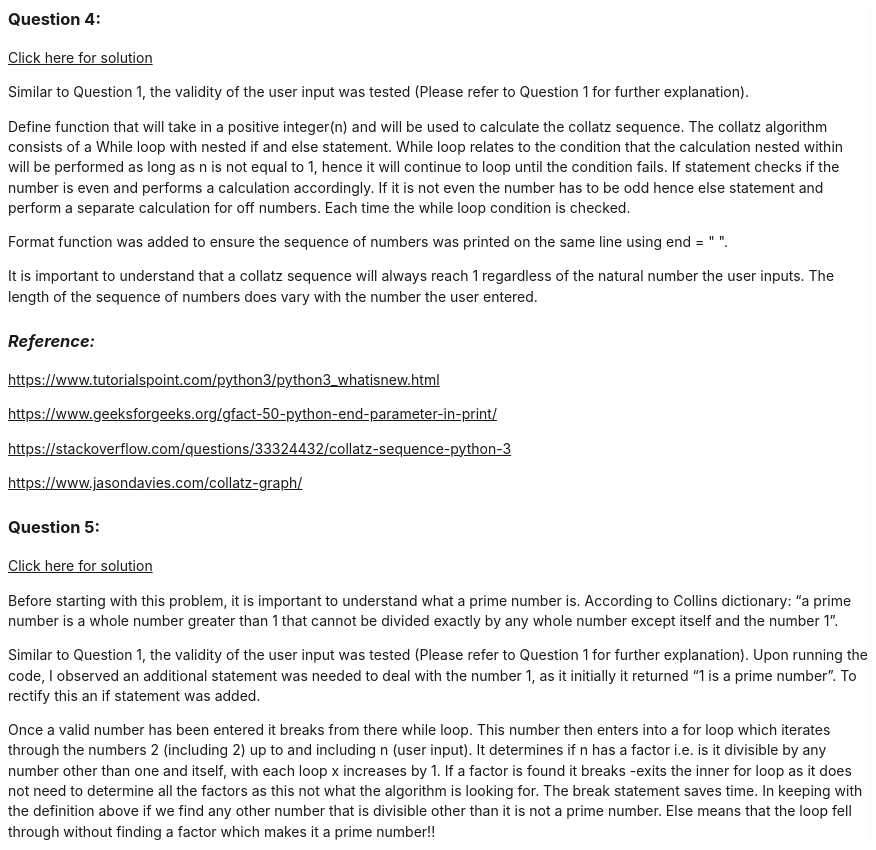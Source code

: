  

### Question 4:

 <a href=https://github.com/Roisin-Fallon/Python_Assignment_PS/blob/master/Programming%20and%20Scripting/question4.py>Click here for solution </a>
 
Similar to Question 1, the validity of the user input was tested (Please refer to Question 1 for further explanation).   

Define function that will take in a positive integer(n) and will be used to calculate the collatz sequence. The collatz algorithm consists of a While loop with nested if and else statement. While loop relates to the condition that the calculation nested within will be performed as long as n is not equal to 1, hence it will continue to loop until the condition fails. If statement checks if the number is even and performs a calculation accordingly. If it is not even the number has to be odd hence else statement and perform a separate calculation for off numbers.  Each time the while loop condition is checked.  

Format function was added to ensure the sequence of numbers was printed on the same line using end = " ". 

It is important to understand that a collatz sequence will always reach 1 regardless of the natural number the user inputs. The length of the sequence of numbers does vary with the number the user entered.  

 
 
### *Reference:*

https://www.tutorialspoint.com/python3/python3_whatisnew.html

https://www.geeksforgeeks.org/gfact-50-python-end-parameter-in-print/ 

https://stackoverflow.com/questions/33324432/collatz-sequence-python-3

https://www.jasondavies.com/collatz-graph/ 



### Question 5:

 <a href=https://github.com/Roisin-Fallon/Python_Assignment_PS/blob/master/Programming%20and%20Scripting/question5.py>Click here for solution </a>
 
Before starting with this problem, it is important to understand what a prime number is. According to Collins dictionary: “a prime number is a whole number greater than 1 that cannot be divided exactly by any whole number except itself and the number 1”.  

Similar to Question 1, the validity of the user input was tested (Please refer to Question 1 for further explanation).  Upon running the code, I observed an additional statement was needed to deal with the number 1, as it initially it returned “1 is a prime number”.  To rectify this an if statement was added.  

Once a valid number has been entered it breaks from there while loop. This number then enters into a for loop which iterates through the numbers 2 (including 2) up to and including n (user input). It determines if n has a factor i.e. is it divisible by any number other than one and itself, with each loop x increases by 1. If a factor is found it breaks -exits the inner for loop as it does not need to determine all the factors as this not what the algorithm is looking for. The break statement saves time. In keeping with the definition above if we find any other number that is divisible other than it is not a prime number.  Else means that the loop fell through without finding a factor which makes it a prime number!! 
